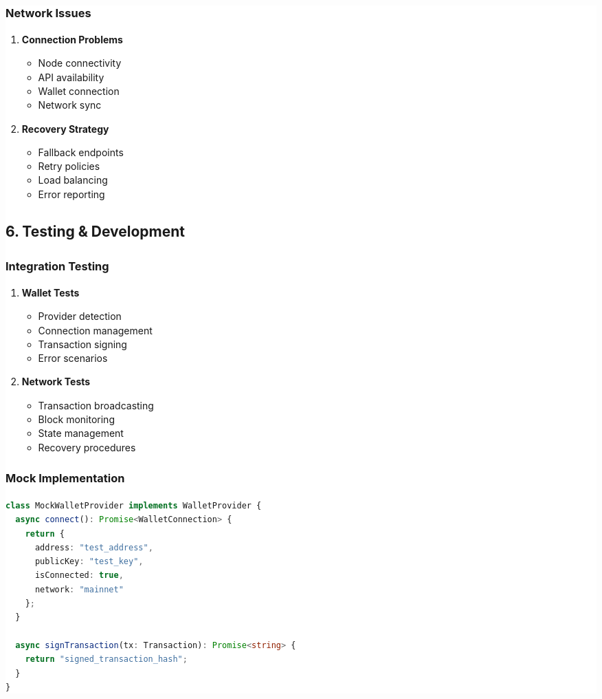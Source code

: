 ### Network Issues
1. **Connection Problems**
   - Node connectivity
   - API availability
   - Wallet connection
   - Network sync

2. **Recovery Strategy**
   - Fallback endpoints
   - Retry policies
   - Load balancing
   - Error reporting

## 6. Testing & Development

### Integration Testing
1. **Wallet Tests**
   - Provider detection
   - Connection management
   - Transaction signing
   - Error scenarios

2. **Network Tests**
   - Transaction broadcasting
   - Block monitoring
   - State management
   - Recovery procedures

### Mock Implementation
```typescript
class MockWalletProvider implements WalletProvider {
  async connect(): Promise<WalletConnection> {
    return {
      address: "test_address",
      publicKey: "test_key",
      isConnected: true,
      network: "mainnet"
    };
  }

  async signTransaction(tx: Transaction): Promise<string> {
    return "signed_transaction_hash";
  }
}
``` 